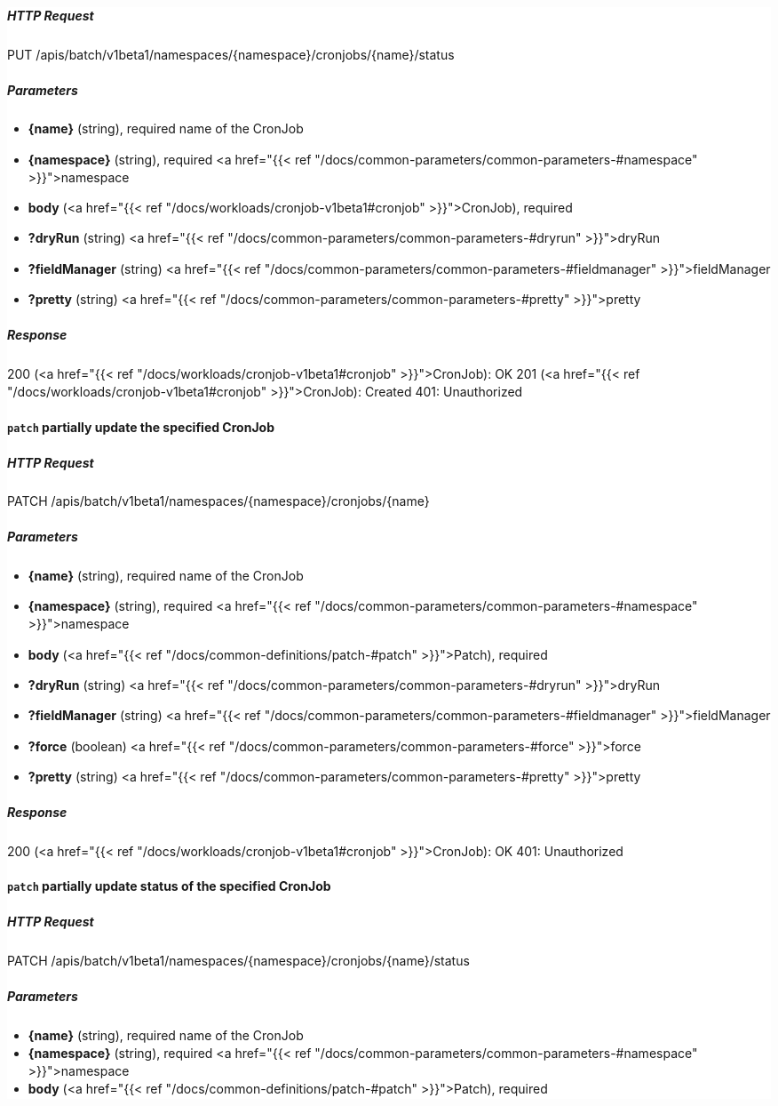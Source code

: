 ##### HTTP Request
PUT /apis/batch/v1beta1/namespaces/{namespace}/cronjobs/{name}/status

##### Parameters
  - **{name}** (string), required
    name of the CronJob
  - **{namespace}** (string), required
    <a href="{{< ref "/docs/common-parameters/common-parameters-#namespace" >}}">namespace</a>
  - **body** (<a href="{{< ref "/docs/workloads/cronjob-v1beta1#cronjob" >}}">CronJob</a>), required
    
  - **?dryRun** (string)
    <a href="{{< ref "/docs/common-parameters/common-parameters-#dryrun" >}}">dryRun</a>
  - **?fieldManager** (string)
    <a href="{{< ref "/docs/common-parameters/common-parameters-#fieldmanager" >}}">fieldManager</a>
  - **?pretty** (string)
    <a href="{{< ref "/docs/common-parameters/common-parameters-#pretty" >}}">pretty</a>

##### Response
200 (<a href="{{< ref "/docs/workloads/cronjob-v1beta1#cronjob" >}}">CronJob</a>): OK
201 (<a href="{{< ref "/docs/workloads/cronjob-v1beta1#cronjob" >}}">CronJob</a>): Created
401: Unauthorized
#### `patch` partially update the specified CronJob

##### HTTP Request
PATCH /apis/batch/v1beta1/namespaces/{namespace}/cronjobs/{name}

##### Parameters
  - **{name}** (string), required
    name of the CronJob
  - **{namespace}** (string), required
    <a href="{{< ref "/docs/common-parameters/common-parameters-#namespace" >}}">namespace</a>
  - **body** (<a href="{{< ref "/docs/common-definitions/patch-#patch" >}}">Patch</a>), required
    
  - **?dryRun** (string)
    <a href="{{< ref "/docs/common-parameters/common-parameters-#dryrun" >}}">dryRun</a>
  - **?fieldManager** (string)
    <a href="{{< ref "/docs/common-parameters/common-parameters-#fieldmanager" >}}">fieldManager</a>
  - **?force** (boolean)
    <a href="{{< ref "/docs/common-parameters/common-parameters-#force" >}}">force</a>
  - **?pretty** (string)
    <a href="{{< ref "/docs/common-parameters/common-parameters-#pretty" >}}">pretty</a>

##### Response
200 (<a href="{{< ref "/docs/workloads/cronjob-v1beta1#cronjob" >}}">CronJob</a>): OK
401: Unauthorized
#### `patch` partially update status of the specified CronJob

##### HTTP Request
PATCH /apis/batch/v1beta1/namespaces/{namespace}/cronjobs/{name}/status

##### Parameters
  - **{name}** (string), required
    name of the CronJob
  - **{namespace}** (string), required
    <a href="{{< ref "/docs/common-parameters/common-parameters-#namespace" >}}">namespace</a>
  - **body** (<a href="{{< ref "/docs/common-definitions/patch-#patch" >}}">Patch</a>), required
    